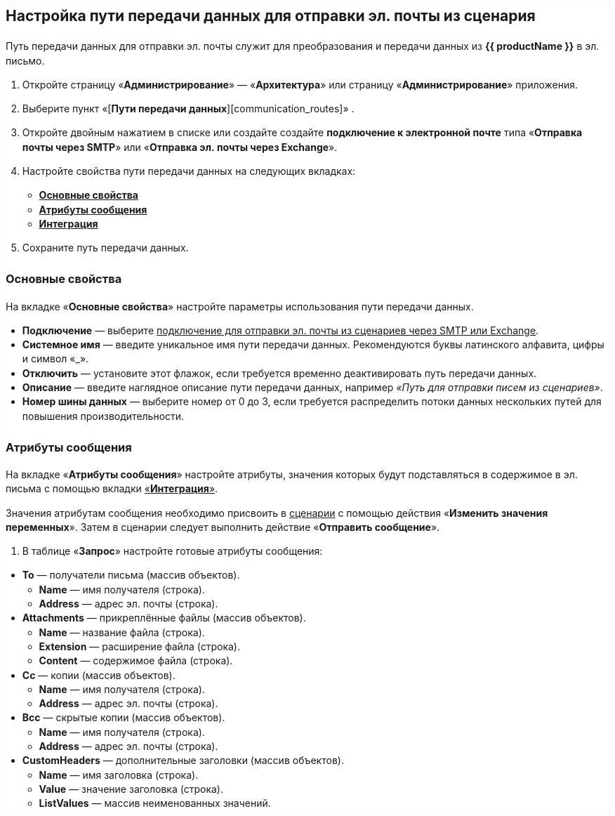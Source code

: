 ## Настройка пути передачи данных для отправки эл. почты из сценария

Путь передачи данных для отправки эл. почты служит для преобразования и передачи данных из **{{ productName }}** в эл. письмо.

1. Откройте страницу «**Администрирование**» — «**Архитектура**» или страницу «**Администрирование**» приложения.
2. Выберите пункт «[**Пути передачи данных**][communication_routes]» *‌*.
3. Откройте двойным нажатием в списке или создайте создайте **подключение к электронной почте** типа «**Отправка почты через SMTP**» или «**Отправка эл. почты через Exchange**».
4. Настройте свойства пути передачи данных на следующих вкладках:

    - [**Основные свойства**](#основные-свойства)
    - [**Атрибуты сообщения**](#атрибуты-сообщения)
    - [**Интеграция**](#интеграция)
5. Сохраните путь передачи данных.

### Основные свойства

На вкладке «**Основные свойства**» настройте параметры использования пути передачи данных.

- **Подключение** — выберите [подключение для отправки эл. почты из сценариев через SMTP или Exchange](#настройка-подключения-к-почтовому-серверу-для-отправки-почты-из-сценария).
- **Системное имя** — введите уникальное имя пути передачи данных. Рекомендуются буквы латинского алфавита, цифры и символ «\_».
- **Отключить** — установите этот флажок, если требуется временно деактивировать путь передачи данных.
- **Описание** — введите наглядное описание пути передачи данных, например *«Путь для отправки писем из сценариев»*.
- **Номер шины данных** — выберите номер от 0 до 3, если требуется распределить потоки данных нескольких путей для повышения производительности.

### Атрибуты сообщения

На вкладке «**Атрибуты сообщения**» настройте атрибуты, значения которых будут подставляться в содержимое в эл. письма с помощью вкладки [«**Интеграция**»](#интеграция).

Значения атрибутам сообщения необходимо присвоить в [сценарии](#настройка-сценария) с помощью действия «**Изменить значения переменных**». Затем в сценарии следует выполнить действие «**Отправить сообщение**».

1. В таблице «**Запрос**» настройте готовые атрибуты сообщения:

- **To** — получатели письма (массив объектов).
    - **Name** — имя получателя (строка).
    - **Address** — адрес эл. почты (строка).
- **Attachments** — прикреплённые файлы (массив объектов).
    - **Name** — название файла (строка).
    - **Extension** — расширение файла (строка).
    - **Content** — содержимое файла (строка).
- **Cc** — копии (массив объектов).
    - **Name** — имя получателя (строка).
    - **Address** — адрес эл. почты (строка).
- **Bcc** — скрытые копии (массив объектов).
    - **Name** — имя получателя (строка).
    - **Address** — адрес эл. почты (строка).
- **CustomHeaders** — дополнительные заголовки (массив объектов).
    - **Name** — имя заголовка (строка).
    - **Value** — значение заголовка (строка).
    - **ListValues** — массив неименованных значений.
